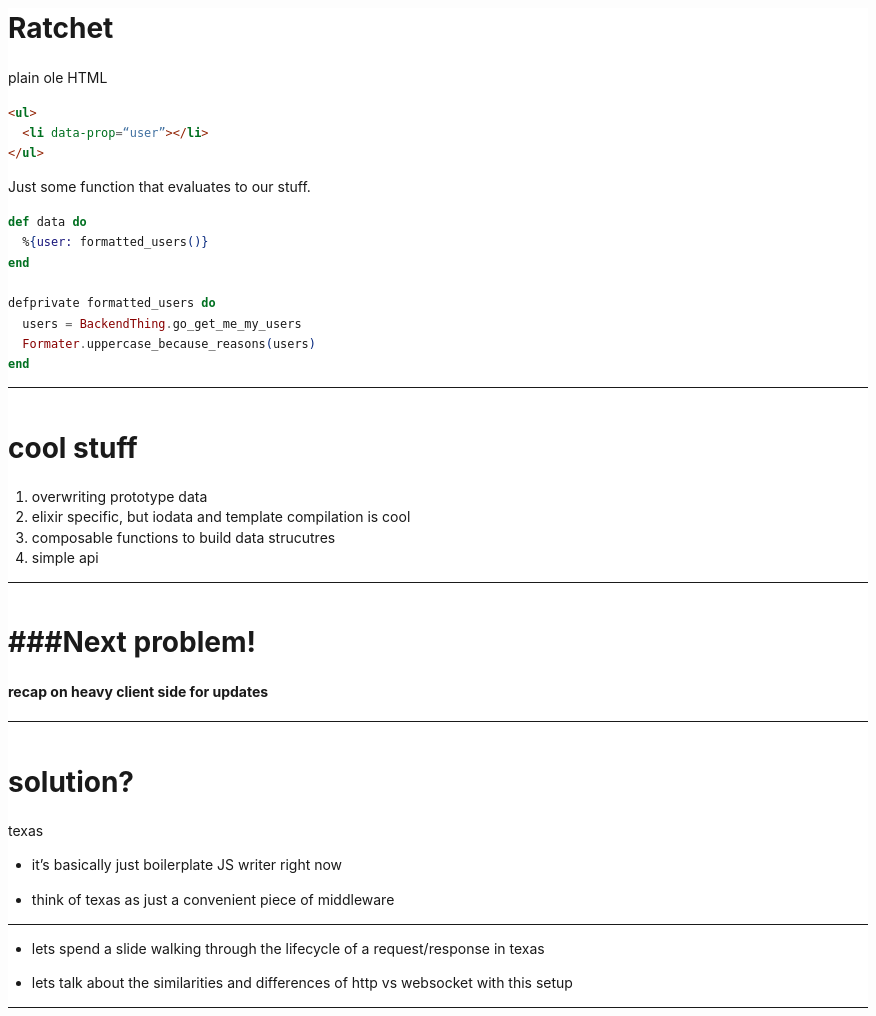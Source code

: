 
Ratchet
===
plain ole HTML

```html
<ul>
  <li data-prop=“user”></li>
</ul>
```

Just some function that evaluates to our stuff.

```elixir
def data do
  %{user: formatted_users()}
end

defprivate formatted_users do
  users = BackendThing.go_get_me_my_users
  Formater.uppercase_because_reasons(users)
end
```

---

cool stuff
===
1. overwriting prototype data
2. elixir specific, but iodata and template compilation is cool
3. composable functions to build data strucutres
4. simple api

---

###Next problem!
===

#### recap on heavy client side for updates

---

solution?
===

texas

- it’s basically just boilerplate JS writer right now

- think of texas as just a convenient piece of middleware

---

- lets spend a slide walking through the lifecycle of a request/response in texas

- lets talk about the similarities and differences of http vs websocket with this setup

---
